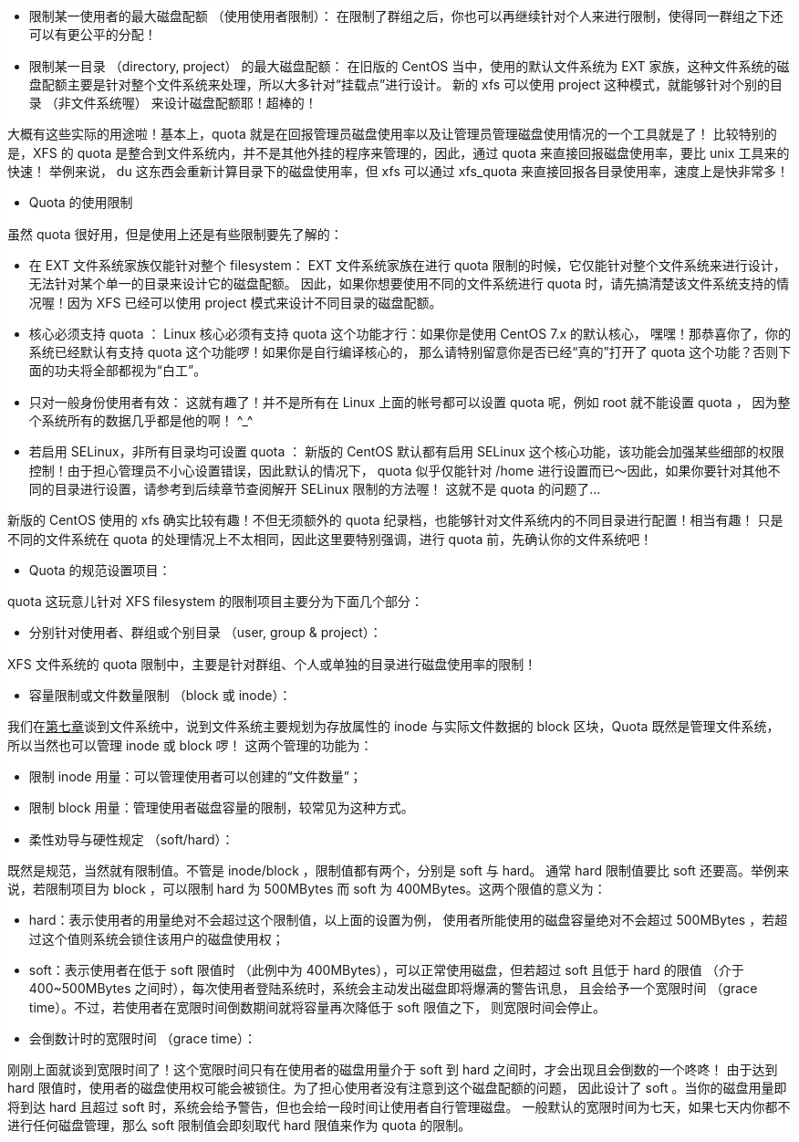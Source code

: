 -   限制某一使用者的最大磁盘配额 （使用使用者限制）： 在限制了群组之后，你也可以再继续针对个人来进行限制，使得同一群组之下还可以有更公平的分配！
    
-   限制某一目录 （directory, project） 的最大磁盘配额： 在旧版的 CentOS 当中，使用的默认文件系统为 EXT 家族，这种文件系统的磁盘配额主要是针对整个文件系统来处理，所以大多针对“挂载点”进行设计。 新的 xfs 可以使用 project 这种模式，就能够针对个别的目录 （非文件系统喔） 来设计磁盘配额耶！超棒的！
    

大概有这些实际的用途啦！基本上，quota 就是在回报管理员磁盘使用率以及让管理员管理磁盘使用情况的一个工具就是了！ 比较特别的是，XFS 的 quota 是整合到文件系统内，并不是其他外挂的程序来管理的，因此，通过 quota 来直接回报磁盘使用率，要比 unix 工具来的快速！ 举例来说， du 这东西会重新计算目录下的磁盘使用率，但 xfs 可以通过 xfs\_quota 来直接回报各目录使用率，速度上是快非常多！

-   Quota 的使用限制

虽然 quota 很好用，但是使用上还是有些限制要先了解的：

-   在 EXT 文件系统家族仅能针对整个 filesystem： EXT 文件系统家族在进行 quota 限制的时候，它仅能针对整个文件系统来进行设计，无法针对某个单一的目录来设计它的磁盘配额。 因此，如果你想要使用不同的文件系统进行 quota 时，请先搞清楚该文件系统支持的情况喔！因为 XFS 已经可以使用 project 模式来设计不同目录的磁盘配额。
    
-   核心必须支持 quota ： Linux 核心必须有支持 quota 这个功能才行：如果你是使用 CentOS 7.x 的默认核心， 嘿嘿！那恭喜你了，你的系统已经默认有支持 quota 这个功能啰！如果你是自行编译核心的， 那么请特别留意你是否已经“真的”打开了 quota 这个功能？否则下面的功夫将全部都视为“白工”。
    
-   只对一般身份使用者有效： 这就有趣了！并不是所有在 Linux 上面的帐号都可以设置 quota 呢，例如 root 就不能设置 quota ， 因为整个系统所有的数据几乎都是他的啊！ ^\_^
    
-   若启用 SELinux，非所有目录均可设置 quota ： 新版的 CentOS 默认都有启用 SELinux 这个核心功能，该功能会加强某些细部的权限控制！由于担心管理员不小心设置错误，因此默认的情况下， quota 似乎仅能针对 /home 进行设置而已～因此，如果你要针对其他不同的目录进行设置，请参考到后续章节查阅解开 SELinux 限制的方法喔！ 这就不是 quota 的问题了...
    

新版的 CentOS 使用的 xfs 确实比较有趣！不但无须额外的 quota 纪录档，也能够针对文件系统内的不同目录进行配置！相当有趣！ 只是不同的文件系统在 quota 的处理情况上不太相同，因此这里要特别强调，进行 quota 前，先确认你的文件系统吧！

-   Quota 的规范设置项目：

quota 这玩意儿针对 XFS filesystem 的限制项目主要分为下面几个部分：

-   分别针对使用者、群组或个别目录 （user, group & project）：

XFS 文件系统的 quota 限制中，主要是针对群组、个人或单独的目录进行磁盘使用率的限制！

-   容量限制或文件数量限制 （block 或 inode）：

我们在[第七章](https://wizardforcel.gitbooks.io/vbird-linux-basic-4e/Text/index.html)谈到文件系统中，说到文件系统主要规划为存放属性的 inode 与实际文件数据的 block 区块，Quota 既然是管理文件系统，所以当然也可以管理 inode 或 block 啰！ 这两个管理的功能为：

-   限制 inode 用量：可以管理使用者可以创建的“文件数量”；
-   限制 block 用量：管理使用者磁盘容量的限制，较常见为这种方式。
    
-   柔性劝导与硬性规定 （soft/hard）：
    

既然是规范，当然就有限制值。不管是 inode/block ，限制值都有两个，分别是 soft 与 hard。 通常 hard 限制值要比 soft 还要高。举例来说，若限制项目为 block ，可以限制 hard 为 500MBytes 而 soft 为 400MBytes。这两个限值的意义为：

-   hard：表示使用者的用量绝对不会超过这个限制值，以上面的设置为例， 使用者所能使用的磁盘容量绝对不会超过 500MBytes ，若超过这个值则系统会锁住该用户的磁盘使用权；
-   soft：表示使用者在低于 soft 限值时 （此例中为 400MBytes），可以正常使用磁盘，但若超过 soft 且低于 hard 的限值 （介于 400~500MBytes 之间时），每次使用者登陆系统时，系统会主动发出磁盘即将爆满的警告讯息， 且会给予一个宽限时间 （grace time）。不过，若使用者在宽限时间倒数期间就将容量再次降低于 soft 限值之下， 则宽限时间会停止。
    
-   会倒数计时的宽限时间 （grace time）：
    

刚刚上面就谈到宽限时间了！这个宽限时间只有在使用者的磁盘用量介于 soft 到 hard 之间时，才会出现且会倒数的一个咚咚！ 由于达到 hard 限值时，使用者的磁盘使用权可能会被锁住。为了担心使用者没有注意到这个磁盘配额的问题， 因此设计了 soft 。当你的磁盘用量即将到达 hard 且超过 soft 时，系统会给予警告，但也会给一段时间让使用者自行管理磁盘。 一般默认的宽限时间为七天，如果七天内你都不进行任何磁盘管理，那么 soft 限制值会即刻取代 hard 限值来作为 quota 的限制。
